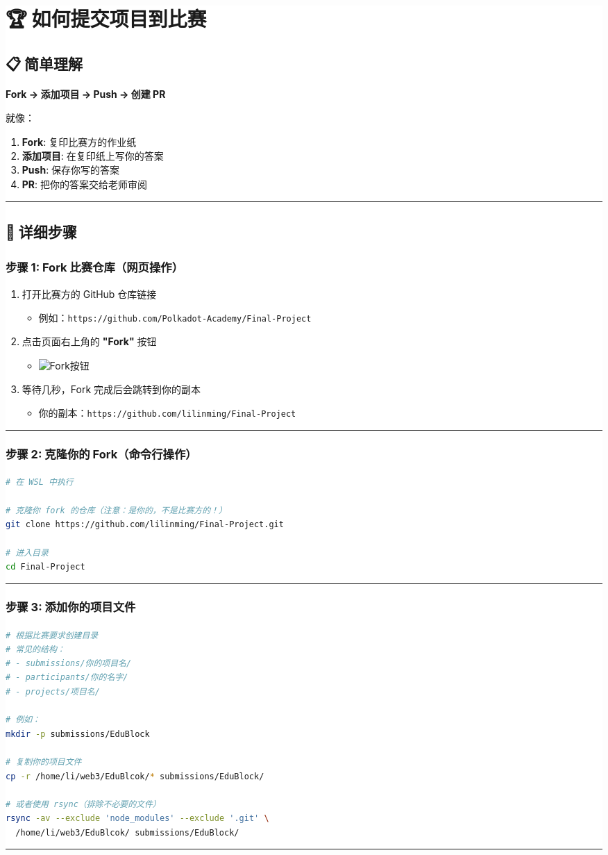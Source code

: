 # 🏆 如何提交项目到比赛

## 📋 简单理解

**Fork → 添加项目 → Push → 创建 PR**

就像：
1. **Fork**: 复印比赛方的作业纸
2. **添加项目**: 在复印纸上写你的答案
3. **Push**: 保存你写的答案
4. **PR**: 把你的答案交给老师审阅

---

## 🎯 详细步骤

### 步骤 1: Fork 比赛仓库（网页操作）

1. 打开比赛方的 GitHub 仓库链接
   - 例如：`https://github.com/Polkadot-Academy/Final-Project`

2. 点击页面右上角的 **"Fork"** 按钮
   - ![Fork按钮](通常在右上角)

3. 等待几秒，Fork 完成后会跳转到你的副本
   - 你的副本：`https://github.com/lilinming/Final-Project`

---

### 步骤 2: 克隆你的 Fork（命令行操作）

```bash
# 在 WSL 中执行

# 克隆你 fork 的仓库（注意：是你的，不是比赛方的！）
git clone https://github.com/lilinming/Final-Project.git

# 进入目录
cd Final-Project
```

---

### 步骤 3: 添加你的项目文件

```bash
# 根据比赛要求创建目录
# 常见的结构：
# - submissions/你的项目名/
# - participants/你的名字/
# - projects/项目名/

# 例如：
mkdir -p submissions/EduBlock

# 复制你的项目文件
cp -r /home/li/web3/EduBlcok/* submissions/EduBlock/

# 或者使用 rsync（排除不必要的文件）
rsync -av --exclude 'node_modules' --exclude '.git' \
  /home/li/web3/EduBlcok/ submissions/EduBlock/
```

---